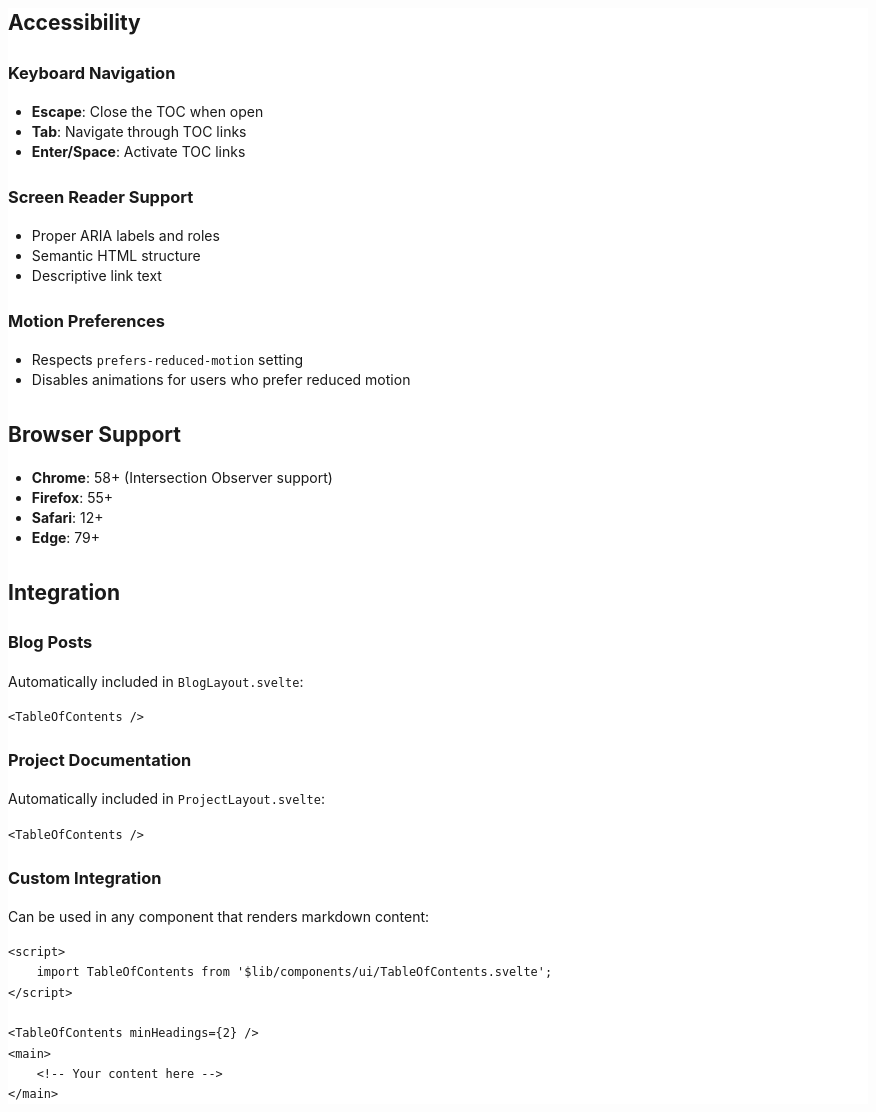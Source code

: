 ## Accessibility

### Keyboard Navigation

- **Escape**: Close the TOC when open
- **Tab**: Navigate through TOC links
- **Enter/Space**: Activate TOC links

### Screen Reader Support

- Proper ARIA labels and roles
- Semantic HTML structure
- Descriptive link text

### Motion Preferences

- Respects `prefers-reduced-motion` setting
- Disables animations for users who prefer reduced motion

## Browser Support

- **Chrome**: 58+ (Intersection Observer support)
- **Firefox**: 55+
- **Safari**: 12+
- **Edge**: 79+

## Integration

### Blog Posts

Automatically included in `BlogLayout.svelte`:

```svelte
<TableOfContents />
```

### Project Documentation

Automatically included in `ProjectLayout.svelte`:

```svelte
<TableOfContents />
```

### Custom Integration

Can be used in any component that renders markdown content:

```svelte
<script>
	import TableOfContents from '$lib/components/ui/TableOfContents.svelte';
</script>

<TableOfContents minHeadings={2} />
<main>
	<!-- Your content here -->
</main>
```
